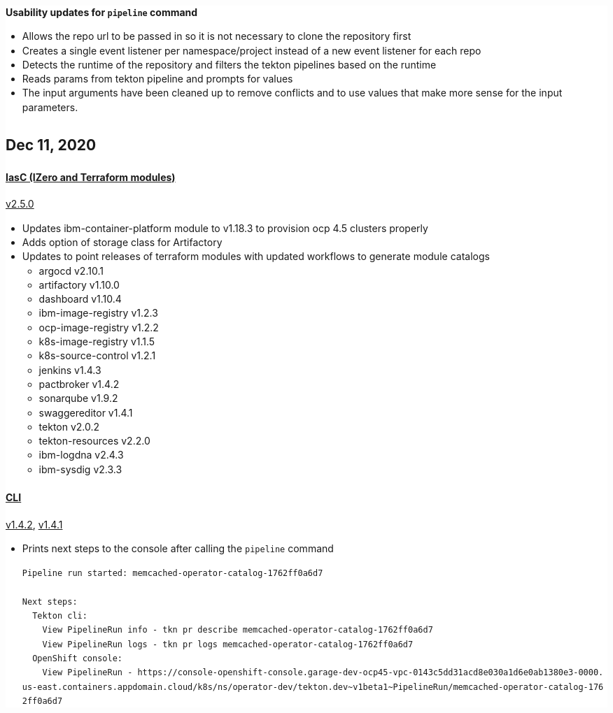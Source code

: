 __Usability updates for `pipeline` command__

- Allows the repo url to be passed in so it is not necessary to clone the repository first
- Creates a single event listener per namespace/project instead of a new event listener for each repo
- Detects the runtime of the repository and filters the tekton pipelines based on the runtime
- Reads params from tekton pipeline and prompts for values
- The input arguments have been cleaned up to remove conflicts and to use values that make more sense for the
  input parameters.

## Dec 11, 2020

#### [IasC (IZero and Terraform modules)](../reference/iteration-zero/iteration-zero.md)

[v2.5.0](https://github.com/ibm-garage-cloud/ibm-garage-iteration-zero/releases/tag/v2.5.0)

- Updates ibm-container-platform module to v1.18.3 to provision ocp 4.5 clusters properly
- Adds option of storage class for Artifactory
- Updates to point releases of terraform modules with updated workflows to generate module catalogs
  - argocd v2.10.1
  - artifactory v1.10.0
  - dashboard v1.10.4
  - ibm-image-registry v1.2.3
  - ocp-image-registry v1.2.2
  - k8s-image-registry v1.1.5
  - k8s-source-control v1.2.1
  - jenkins v1.4.3
  - pactbroker v1.4.2
  - sonarqube v1.9.2
  - swaggereditor v1.4.1
  - tekton v2.0.2
  - tekton-resources v2.2.0
  - ibm-logdna v2.4.3
  - ibm-sysdig v2.3.3

#### [CLI](../reference/cli.md)

[v1.4.2](https://github.com/ibm-garage-cloud/ibm-garage-cloud-cli/releases/tag/1.4.2),
[v1.4.1](https://github.com/ibm-garage-cloud/ibm-garage-cloud-cli/releases/tag/1.4.1)

- Prints next steps to the console after calling the `pipeline` command

    ```text
    Pipeline run started: memcached-operator-catalog-1762ff0a6d7

    Next steps:
      Tekton cli:
        View PipelineRun info - tkn pr describe memcached-operator-catalog-1762ff0a6d7
        View PipelineRun logs - tkn pr logs memcached-operator-catalog-1762ff0a6d7
      OpenShift console:
        View PipelineRun - https://console-openshift-console.garage-dev-ocp45-vpc-0143c5dd31acd8e030a1d6e0ab1380e3-0000.us-east.containers.appdomain.cloud/k8s/ns/operator-dev/tekton.dev~v1beta1~PipelineRun/memcached-operator-catalog-1762ff0a6d7
    ```
